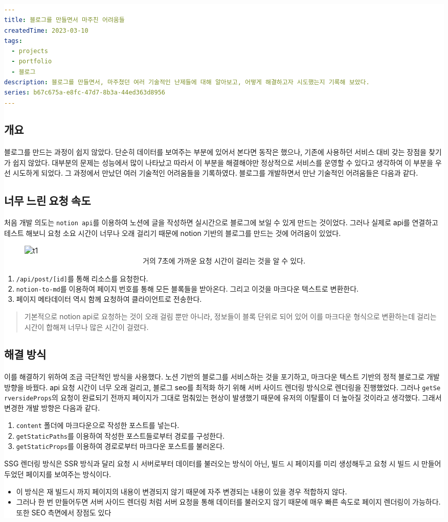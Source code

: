 ```yaml
---
title: 블로그를 만들면서 마주친 어려움들
createdTime: 2023-03-10
tags:
  - projects
  - portfolio
  - 블로그
description: 블로그를 만들면서, 마주쳤던 여러 기술적인 난제들에 대해 알아보고, 어떻게 해결하고자 시도했는지 기록해 보았다.
series: b67c675a-e8fc-47d7-8b3a-44ed363d8956
---
```


## 개요

블로그를 만드는 과정이 쉽지 않았다. 단순히 데이터를 보여주는 부분에 있어서 본다면 동작은 했으나, 기존에 사용하던 서비스 대비 갖는 장점을 찾기가 쉽지 않았다. 대부분의 문제는 성능에서 많이 나타났고 따라서 이 부분을 해결해야만 정상적으로 서비스를 운영할 수 있다고 생각하여 이 부분을 우선 시도하게 되었다. 그 과정에서 만났던 여러 기술적인 어려움들을 기록하였다. 블로그를 개발하면서 만난 기술적인 어려움들은 다음과 같다.

## 너무 느린 요청 속도

처음 개발 의도는 `notion api`를 이용하여 노션에 글을 작성하면 실시간으로 블로그에 보일 수 있게 만드는 것이었다. 그러나 실제로 api를 연결하고 테스트 해보니 요청 소요 시간이 너무나 오래 걸리기 때문에 notion 기반의 블로그를 만드는 것에 어려움이 있었다.

<figure>
<img width="424" alt="t1" src="https://user-images.githubusercontent.com/56826914/224198298-1b40dacb-9e40-4bc4-a87d-c156a978ef42.png">
<figcaption align="center">거의 7초에 가까운 요청 시간이 걸리는 것을 알 수 있다.</figcaption>
</figure>

1. `/api/post/[id]`를 통해 리소스를 요청한다.
2. `notion-to-md`를 이용하여 페이지 번호를 통해 모든 블록들을 받아온다. 그리고 이것을 마크다운 텍스트로 변환한다.
3. 페이지 메타데이터 역시 함께 요청하여 클라이언트로 전송한다.

> 기본적으로 notion api로 요청하는 것이 오래 걸림 뿐만 아니라, 정보들이 블록 단위로 되어 있어 이를 마크다운 형식으로 변환하는데 걸리는 시간이 합해져 너무나 많은 시간이 걸렸다.

## 해결 방식

이를 해결하기 위하여 조금 극단적인 방식을 사용했다. 노션 기반의 블로그를 서비스하는 것을 포기하고, 마크다운 텍스트 기반의 정적 블로그로 개발 방향을 바꿨다.
api 요청 시간이 너무 오래 걸리고, 블로그 seo를 최적화 하기 위해 서버 사이드 렌더링 방식으로 렌더링을 진행했었다.
그러나 `getServersideProps`의 요청이 완료되기 전까지 페이지가 그대로 멈춰있는 현상이 발생했기 때문에 유저의 이탈률이 더 높아질 것이라고 생각했다. 그래서 변경한 개발 방향은 다음과 같다.

1. `content` 폴더에 마크다운으로 작성한 포스트를 넣는다.
2. `getStaticPaths`를 이용하여 작성한 포스트들로부터 경로를 구성한다.
3. `getStaticProps`를 이용하여 경로로부터 마크다운 포스트를 불러온다.

SSG 렌더링 방식은 SSR 방식과 달리 요청 시 서버로부터 데이터를 불러오는 방식이 아닌, 빌드 시 페이지를 미리 생성해두고 요청 시 빌드 시 만들어두었던 페이지를 보여주는 방식이다.

- 이 방식은 재 빌드시 까지 페이지의 내용이 변경되지 않기 때문에 자주 변경되는 내용이 있을 경우 적합하지 않다.
- 그러나 한 번 만들어두면 서버 사이드 렌더링 처럼 서버 요청을 통해 데이터를 불러오지 않기 때문에 매우 빠른 속도로 페이지 렌더링이 가능하다. 또한 SEO 측면에서 장점도 있다
